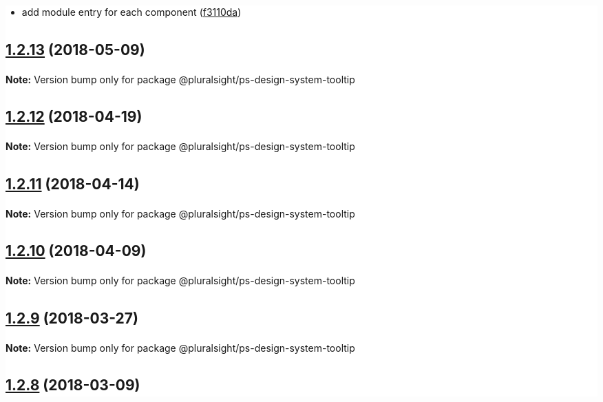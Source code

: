 * add module entry for each component ([f3110da](https://github.com/pluralsight/design-system/commit/f3110da))




<a name="1.2.13"></a>
## [1.2.13](https://github.com/pluralsight/design-system/compare/@pluralsight/ps-design-system-tooltip@1.2.12...@pluralsight/ps-design-system-tooltip@1.2.13) (2018-05-09)




**Note:** Version bump only for package @pluralsight/ps-design-system-tooltip

<a name="1.2.12"></a>
## [1.2.12](https://github.com/pluralsight/design-system/compare/@pluralsight/ps-design-system-tooltip@1.2.11...@pluralsight/ps-design-system-tooltip@1.2.12) (2018-04-19)




**Note:** Version bump only for package @pluralsight/ps-design-system-tooltip

<a name="1.2.11"></a>
## [1.2.11](https://github.com/pluralsight/design-system/compare/@pluralsight/ps-design-system-tooltip@1.2.9...@pluralsight/ps-design-system-tooltip@1.2.11) (2018-04-14)




**Note:** Version bump only for package @pluralsight/ps-design-system-tooltip

<a name="1.2.10"></a>
## [1.2.10](https://github.com/pluralsight/design-system/compare/@pluralsight/ps-design-system-tooltip@1.2.9...@pluralsight/ps-design-system-tooltip@1.2.10) (2018-04-09)




**Note:** Version bump only for package @pluralsight/ps-design-system-tooltip

<a name="1.2.9"></a>
## [1.2.9](https://github.com/pluralsight/design-system/compare/@pluralsight/ps-design-system-tooltip@1.2.8...@pluralsight/ps-design-system-tooltip@1.2.9) (2018-03-27)




**Note:** Version bump only for package @pluralsight/ps-design-system-tooltip

<a name="1.2.8"></a>
## [1.2.8](https://github.com/pluralsight/design-system/compare/@pluralsight/ps-design-system-tooltip@1.2.7...@pluralsight/ps-design-system-tooltip@1.2.8) (2018-03-09)
